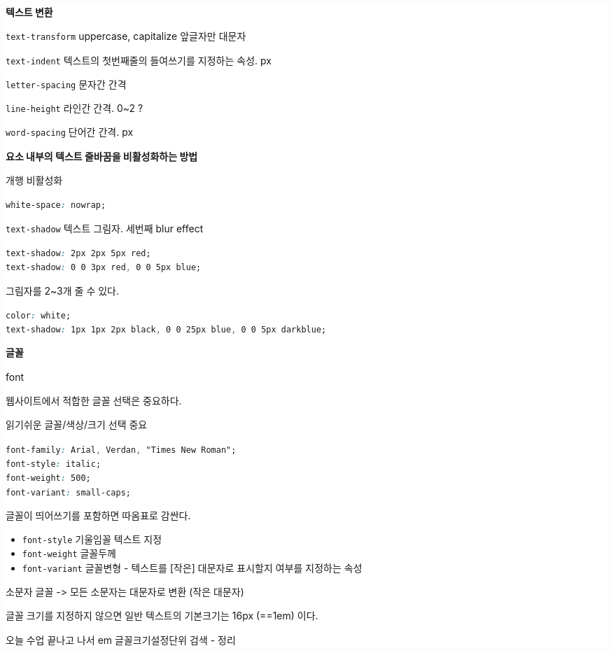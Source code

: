 

**텍스트 변환**

`text-transform` uppercase, capitalize 앞글자만 대문자

`text-indent` 텍스트의 첫번째줄의 들여쓰기를 지정하는 속성. px

`letter-spacing` 문자간 간격

`line-height` 라인간 간격. 0~2 ?

`word-spacing` 단어간 간격. px



**요소 내부의 텍스트 줄바꿈을 비활성화하는 방법**

개행 비활성화

```css
white-space: nowrap;
```

`text-shadow` 텍스트 그림자. 세번째 blur effect

```css
text-shadow: 2px 2px 5px red;
text-shadow: 0 0 3px red, 0 0 5px blue;
```

그림자를 2~3개 줄 수 있다.

```css
color: white;
text-shadow: 1px 1px 2px black, 0 0 25px blue, 0 0 5px darkblue;
```

**글꼴**

font

웹사이트에서 적합한 글꼴 선택은 중요하다.

읽기쉬운 글꼴/색상/크기 선택 중요

```css
font-family: Arial, Verdan, "Times New Roman";
font-style: italic;
font-weight: 500;
font-variant: small-caps;
```

글꼴이 띄어쓰기를 포함하면 따옴표로 감싼다.

- `font-style` 기울임꼴 텍스트 지정
- `font-weight` 글꼴두께
- `font-variant` 글꼴변형 - 텍스트를 [작은] 대문자로 표시할지 여부를 지정하는 속성

소문자 글꼴 -> 모든 소문자는 대문자로 변환 (작은 대문자)

글꼴 크기를 지정하지 않으면 일반 텍스트의 기본크기는 16px (==1em) 이다.

오늘 수업 끝나고 나서 em 글꼴크기설정단위 검색 - 정리
